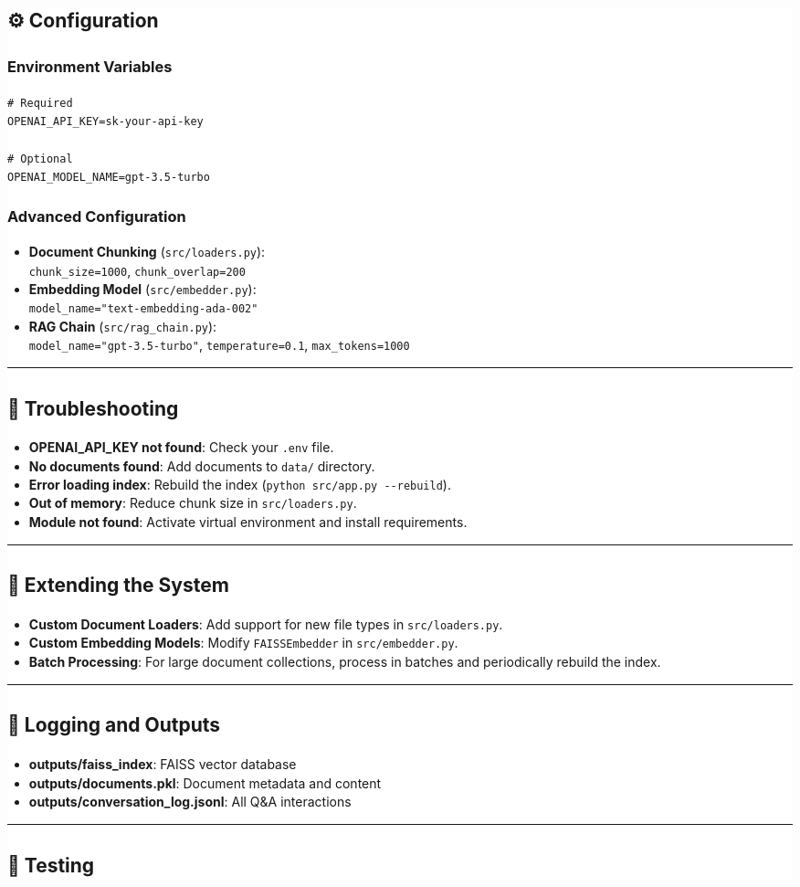 
## ⚙️ Configuration

### Environment Variables

```
# Required
OPENAI_API_KEY=sk-your-api-key

# Optional
OPENAI_MODEL_NAME=gpt-3.5-turbo
```

### Advanced Configuration

- **Document Chunking** (`src/loaders.py`):  
  `chunk_size=1000`, `chunk_overlap=200`
- **Embedding Model** (`src/embedder.py`):  
  `model_name="text-embedding-ada-002"`
- **RAG Chain** (`src/rag_chain.py`):  
  `model_name="gpt-3.5-turbo"`, `temperature=0.1`, `max_tokens=1000`

---

## 🐞 Troubleshooting

- **OPENAI_API_KEY not found**: Check your `.env` file.
- **No documents found**: Add documents to `data/` directory.
- **Error loading index**: Rebuild the index (`python src/app.py --rebuild`).
- **Out of memory**: Reduce chunk size in `src/loaders.py`.
- **Module not found**: Activate virtual environment and install requirements.

---

## 🧩 Extending the System

- **Custom Document Loaders**: Add support for new file types in `src/loaders.py`.
- **Custom Embedding Models**: Modify `FAISSEmbedder` in `src/embedder.py`.
- **Batch Processing**: For large document collections, process in batches and periodically rebuild the index.

---

## 📝 Logging and Outputs

- **outputs/faiss_index**: FAISS vector database
- **outputs/documents.pkl**: Document metadata and content
- **outputs/conversation_log.jsonl**: All Q&A interactions

---

## 🧪 Testing
